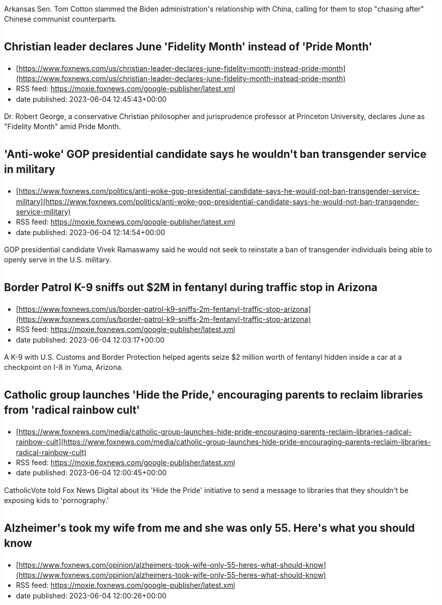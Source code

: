 Arkansas Sen. Tom Cotton slammed the Biden administration&apos;s relationship with China, calling for them to stop &quot;chasing after&quot; Chinese communist counterparts.

## Christian leader declares June 'Fidelity Month' instead of 'Pride Month'
 - [https://www.foxnews.com/us/christian-leader-declares-june-fidelity-month-instead-pride-month](https://www.foxnews.com/us/christian-leader-declares-june-fidelity-month-instead-pride-month)
 - RSS feed: https://moxie.foxnews.com/google-publisher/latest.xml
 - date published: 2023-06-04 12:45:43+00:00

Dr. Robert George, a conservative Christian philosopher and jurisprudence professor at Princeton University, declares June as &quot;Fidelity Month&quot; amid Pride Month.

## 'Anti-woke' GOP presidential candidate says he wouldn't ban transgender service in military
 - [https://www.foxnews.com/politics/anti-woke-gop-presidential-candidate-says-he-would-not-ban-transgender-service-military](https://www.foxnews.com/politics/anti-woke-gop-presidential-candidate-says-he-would-not-ban-transgender-service-military)
 - RSS feed: https://moxie.foxnews.com/google-publisher/latest.xml
 - date published: 2023-06-04 12:14:54+00:00

GOP presidential candidate Vivek Ramaswamy said he would not seek to reinstate a ban of transgender individuals being able to openly serve in the U.S. military.

## Border Patrol K-9 sniffs out $2M in fentanyl during traffic stop in Arizona
 - [https://www.foxnews.com/us/border-patrol-k9-sniffs-2m-fentanyl-traffic-stop-arizona](https://www.foxnews.com/us/border-patrol-k9-sniffs-2m-fentanyl-traffic-stop-arizona)
 - RSS feed: https://moxie.foxnews.com/google-publisher/latest.xml
 - date published: 2023-06-04 12:03:17+00:00

A K-9 with U.S. Customs and Border Protection helped agents seize $2 million worth of fentanyl hidden inside a car at a checkpoint on I-8 in Yuma, Arizona.

## Catholic group launches 'Hide the Pride,' encouraging parents to reclaim libraries from 'radical rainbow cult'
 - [https://www.foxnews.com/media/catholic-group-launches-hide-pride-encouraging-parents-reclaim-libraries-radical-rainbow-cult](https://www.foxnews.com/media/catholic-group-launches-hide-pride-encouraging-parents-reclaim-libraries-radical-rainbow-cult)
 - RSS feed: https://moxie.foxnews.com/google-publisher/latest.xml
 - date published: 2023-06-04 12:00:45+00:00

CatholicVote told Fox News Digital about its &apos;Hide the Pride&apos; initiative to send a message to libraries that they shouldn&apos;t be exposing kids to &apos;pornography.&apos;

## Alzheimer's took my wife from me and she was only 55. Here's what you should know
 - [https://www.foxnews.com/opinion/alzheimers-took-wife-only-55-heres-what-should-know](https://www.foxnews.com/opinion/alzheimers-took-wife-only-55-heres-what-should-know)
 - RSS feed: https://moxie.foxnews.com/google-publisher/latest.xml
 - date published: 2023-06-04 12:00:26+00:00
